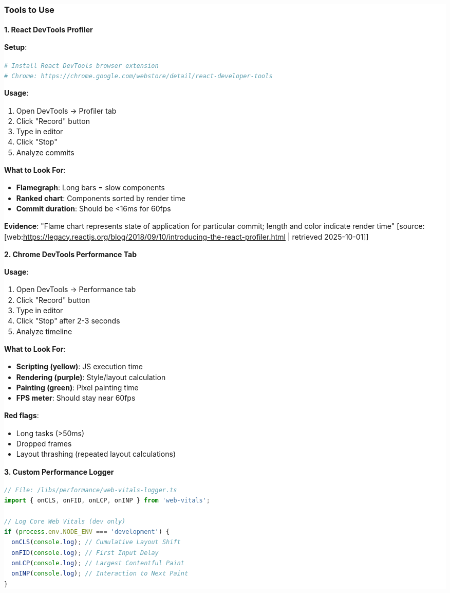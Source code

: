 ```typescript
```

### Tools to Use

**1. React DevTools Profiler**

**Setup**:
```bash
# Install React DevTools browser extension
# Chrome: https://chrome.google.com/webstore/detail/react-developer-tools
```

**Usage**:
1. Open DevTools → Profiler tab
2. Click "Record" button
3. Type in editor
4. Click "Stop"
5. Analyze commits

**What to Look For**:
- **Flamegraph**: Long bars = slow components
- **Ranked chart**: Components sorted by render time
- **Commit duration**: Should be <16ms for 60fps

**Evidence**: "Flame chart represents state of application for particular commit; length and color indicate render time" [source: [web:https://legacy.reactjs.org/blog/2018/09/10/introducing-the-react-profiler.html | retrieved 2025-10-01]]

**2. Chrome DevTools Performance Tab**

**Usage**:
1. Open DevTools → Performance tab
2. Click "Record" button
3. Type in editor
4. Click "Stop" after 2-3 seconds
5. Analyze timeline

**What to Look For**:
- **Scripting (yellow)**: JS execution time
- **Rendering (purple)**: Style/layout calculation
- **Painting (green)**: Pixel painting time
- **FPS meter**: Should stay near 60fps

**Red flags**:
- Long tasks (>50ms)
- Dropped frames
- Layout thrashing (repeated layout calculations)

**3. Custom Performance Logger**

```typescript
// File: /libs/performance/web-vitals-logger.ts
import { onCLS, onFID, onLCP, onINP } from 'web-vitals';

// Log Core Web Vitals (dev only)
if (process.env.NODE_ENV === 'development') {
  onCLS(console.log); // Cumulative Layout Shift
  onFID(console.log); // First Input Delay
  onLCP(console.log); // Largest Contentful Paint
  onINP(console.log); // Interaction to Next Paint
}
```
